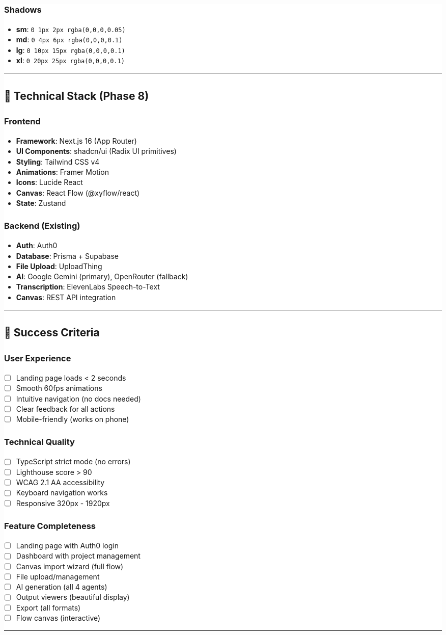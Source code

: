 ### Shadows
- **sm**: `0 1px 2px rgba(0,0,0,0.05)`
- **md**: `0 4px 6px rgba(0,0,0,0.1)`
- **lg**: `0 10px 15px rgba(0,0,0,0.1)`
- **xl**: `0 20px 25px rgba(0,0,0,0.1)`

---

## 🔧 Technical Stack (Phase 8)

### Frontend
- **Framework**: Next.js 16 (App Router)
- **UI Components**: shadcn/ui (Radix UI primitives)
- **Styling**: Tailwind CSS v4
- **Animations**: Framer Motion
- **Icons**: Lucide React
- **Canvas**: React Flow (@xyflow/react)
- **State**: Zustand

### Backend (Existing)
- **Auth**: Auth0
- **Database**: Prisma + Supabase
- **File Upload**: UploadThing
- **AI**: Google Gemini (primary), OpenRouter (fallback)
- **Transcription**: ElevenLabs Speech-to-Text
- **Canvas**: REST API integration

---

## 🎯 Success Criteria

### User Experience
- [ ] Landing page loads < 2 seconds
- [ ] Smooth 60fps animations
- [ ] Intuitive navigation (no docs needed)
- [ ] Clear feedback for all actions
- [ ] Mobile-friendly (works on phone)

### Technical Quality
- [ ] TypeScript strict mode (no errors)
- [ ] Lighthouse score > 90
- [ ] WCAG 2.1 AA accessibility
- [ ] Keyboard navigation works
- [ ] Responsive 320px - 1920px

### Feature Completeness
- [ ] Landing page with Auth0 login
- [ ] Dashboard with project management
- [ ] Canvas import wizard (full flow)
- [ ] File upload/management
- [ ] AI generation (all 4 agents)
- [ ] Output viewers (beautiful display)
- [ ] Export (all formats)
- [ ] Flow canvas (interactive)

---